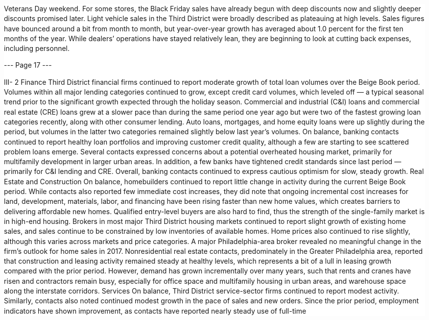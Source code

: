 Veterans Day weekend. For some stores, the Black Friday sales have already begun with deep discounts
now and slightly deeper discounts promised later.
Light vehicle sales in the Third District were broadly described as plateauing at high levels. Sales
figures have bounced around a bit from month to month, but year-over-year growth has averaged about
1.0 percent for the first ten months of the year. While dealers’ operations have stayed relatively lean, they
are beginning to look at cutting back expenses, including personnel.

--- Page 17 ---

III- 2
Finance
Third District financial firms continued to report moderate growth of total loan volumes over the
Beige Book period. Volumes within all major lending categories continued to grow, except credit card
volumes, which leveled off — a typical seasonal trend prior to the significant growth expected through
the holiday season. Commercial and industrial (C&I) loans and commercial real estate (CRE) loans grew
at a slower pace than during the same period one year ago but were two of the fastest growing loan
categories recently, along with other consumer lending. Auto loans, mortgages, and home equity loans
were up slightly during the period, but volumes in the latter two categories remained slightly below last
year’s volumes.
On balance, banking contacts continued to report healthy loan portfolios and improving customer
credit quality, although a few are starting to see scattered problem loans emerge. Several contacts
expressed concerns about a potential overheated housing market, primarily for multifamily development
in larger urban areas. In addition, a few banks have tightened credit standards since last period —
primarily for C&I lending and CRE. Overall, banking contacts continued to express cautious optimism for
slow, steady growth.
Real Estate and Construction
On balance, homebuilders continued to report little change in activity during the current Beige
Book period. While contacts also reported few immediate cost increases, they did note that ongoing
incremental cost increases for land, development, materials, labor, and financing have been rising faster
than new home values, which creates barriers to delivering affordable new homes. Qualified entry-level
buyers are also hard to find, thus the strength of the single-family market is in high-end housing.
Brokers in most major Third District housing markets continued to report slight growth of
existing home sales, and sales continue to be constrained by low inventories of available homes. Home
prices also continued to rise slightly, although this varies across markets and price categories. A major
Philadelphia-area broker revealed no meaningful change in the firm’s outlook for home sales in 2017.
Nonresidential real estate contacts, predominately in the Greater Philadelphia area, reported that
construction and leasing activity remained steady at healthy levels, which represents a bit of a lull in
leasing growth compared with the prior period. However, demand has grown incrementally over many
years, such that rents and cranes have risen and contractors remain busy, especially for office space and
multifamily housing in urban areas, and warehouse space along the interstate corridors.
Services
On balance, Third District service-sector firms continued to report modest activity. Similarly,
contacts also noted continued modest growth in the pace of sales and new orders. Since the prior period,
employment indicators have shown improvement, as contacts have reported nearly steady use of full-time
